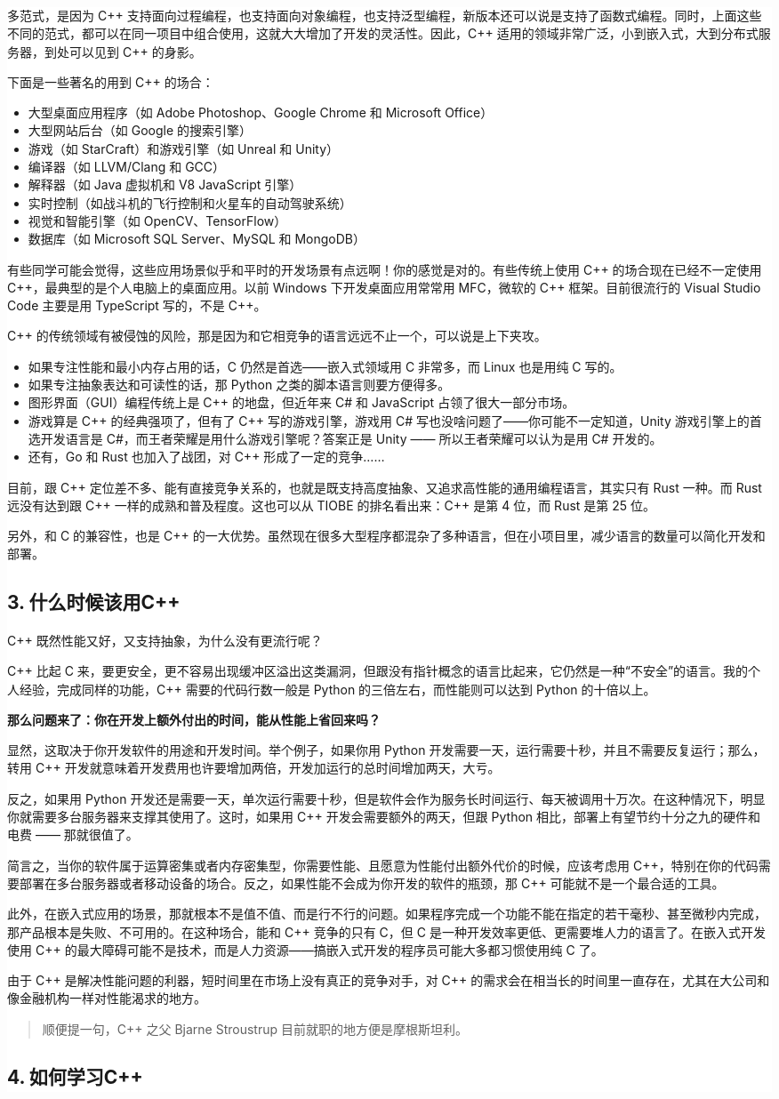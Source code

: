 多范式，是因为 C++ 支持面向过程编程，也支持面向对象编程，也支持泛型编程，新版本还可以说是支持了函数式编程。同时，上面这些不同的范式，都可以在同一项目中组合使用，这就大大增加了开发的灵活性。因此，C++ 适用的领域非常广泛，小到嵌入式，大到分布式服务器，到处可以见到 C++ 的身影。

下面是一些著名的用到 C++ 的场合：

- 大型桌面应用程序（如 Adobe Photoshop、Google Chrome 和 Microsoft Office）
- 大型网站后台（如 Google 的搜索引擎）
- 游戏（如 StarCraft）和游戏引擎（如 Unreal 和 Unity）
- 编译器（如 LLVM/Clang 和 GCC）
- 解释器（如 Java 虚拟机和 V8 JavaScript 引擎）
- 实时控制（如战斗机的飞行控制和火星车的自动驾驶系统）
- 视觉和智能引擎（如 OpenCV、TensorFlow）
- 数据库（如 Microsoft SQL Server、MySQL 和 MongoDB）

有些同学可能会觉得，这些应用场景似乎和平时的开发场景有点远啊！你的感觉是对的。有些传统上使用 C++ 的场合现在已经不一定使用 C++，最典型的是个人电脑上的桌面应用。以前 Windows 下开发桌面应用常常用 MFC，微软的 C++ 框架。目前很流行的 Visual Studio Code 主要是用 TypeScript 写的，不是 C++。

C++ 的传统领域有被侵蚀的风险，那是因为和它相竞争的语言远远不止一个，可以说是上下夹攻。

- 如果专注性能和最小内存占用的话，C 仍然是首选——嵌入式领域用 C 非常多，而 Linux 也是用纯 C 写的。
- 如果专注抽象表达和可读性的话，那 Python 之类的脚本语言则要方便得多。
- 图形界面（GUI）编程传统上是 C++ 的地盘，但近年来 C# 和 JavaScript 占领了很大一部分市场。
- 游戏算是 C++ 的经典强项了，但有了 C++ 写的游戏引擎，游戏用 C# 写也没啥问题了——你可能不一定知道，Unity 游戏引擎上的首选开发语言是 C#，而王者荣耀是用什么游戏引擎呢？答案正是 Unity —— 所以王者荣耀可以认为是用 C# 开发的。
- 还有，Go 和 Rust 也加入了战团，对 C++ 形成了一定的竞争……

目前，跟 C++ 定位差不多、能有直接竞争关系的，也就是既支持高度抽象、又追求高性能的通用编程语言，其实只有 Rust 一种。而 Rust 远没有达到跟 C++ 一样的成熟和普及程度。这也可以从 TIOBE 的排名看出来：C++ 是第 4 位，而 Rust 是第 25 位。

另外，和 C 的兼容性，也是 C++ 的一大优势。虽然现在很多大型程序都混杂了多种语言，但在小项目里，减少语言的数量可以简化开发和部署。

## 3. 什么时候该用C++

C++ 既然性能又好，又支持抽象，为什么没有更流行呢？

C++ 比起 C 来，要更安全，更不容易出现缓冲区溢出这类漏洞，但跟没有指针概念的语言比起来，它仍然是一种“不安全”的语言。我的个人经验，完成同样的功能，C++ 需要的代码行数一般是 Python 的三倍左右，而性能则可以达到 Python 的十倍以上。

**那么问题来了：你在开发上额外付出的时间，能从性能上省回来吗？**

显然，这取决于你开发软件的用途和开发时间。举个例子，如果你用 Python 开发需要一天，运行需要十秒，并且不需要反复运行；那么，转用 C++ 开发就意味着开发费用也许要增加两倍，开发加运行的总时间增加两天，大亏。

反之，如果用 Python 开发还是需要一天，单次运行需要十秒，但是软件会作为服务长时间运行、每天被调用十万次。在这种情况下，明显你就需要多台服务器来支撑其使用了。这时，如果用 C++ 开发会需要额外的两天，但跟 Python 相比，部署上有望节约十分之九的硬件和电费 —— 那就很值了。

简言之，当你的软件属于运算密集或者内存密集型，你需要性能、且愿意为性能付出额外代价的时候，应该考虑用 C++，特别在你的代码需要部署在多台服务器或者移动设备的场合。反之，如果性能不会成为你开发的软件的瓶颈，那 C++ 可能就不是一个最合适的工具。

此外，在嵌入式应用的场景，那就根本不是值不值、而是行不行的问题。如果程序完成一个功能不能在指定的若干毫秒、甚至微秒内完成，那产品根本是失败、不可用的。在这种场合，能和 C++ 竞争的只有 C，但 C 是一种开发效率更低、更需要堆人力的语言了。在嵌入式开发使用 C++ 的最大障碍可能不是技术，而是人力资源——搞嵌入式开发的程序员可能大多都习惯使用纯 C 了。

由于 C++ 是解决性能问题的利器，短时间里在市场上没有真正的竞争对手，对 C++ 的需求会在相当长的时间里一直存在，尤其在大公司和像金融机构一样对性能渴求的地方。

> 顺便提一句，C++ 之父 Bjarne Stroustrup 目前就职的地方便是摩根斯坦利。

## 4. 如何学习C++
